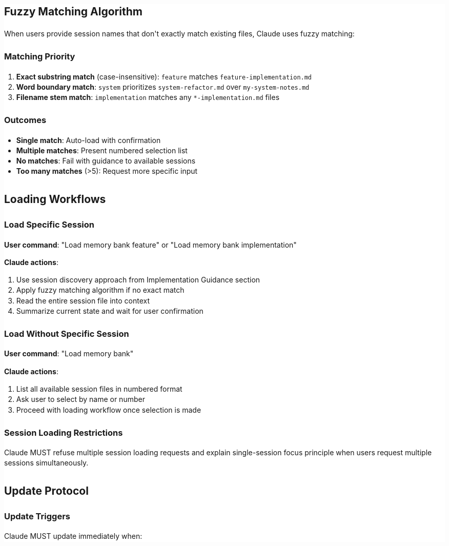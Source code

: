 ## Fuzzy Matching Algorithm

When users provide session names that don't exactly match existing files, Claude uses fuzzy
matching:

### Matching Priority

1. **Exact substring match** (case-insensitive): `feature` matches `feature-implementation.md`
2. **Word boundary match**: `system` prioritizes `system-refactor.md` over `my-system-notes.md`
3. **Filename stem match**: `implementation` matches any `*-implementation.md` files

### Outcomes

- **Single match**: Auto-load with confirmation
- **Multiple matches**: Present numbered selection list
- **No matches**: Fail with guidance to available sessions
- **Too many matches** (>5): Request more specific input

## Loading Workflows

### Load Specific Session

**User command**: "Load memory bank feature" or "Load memory bank implementation"

**Claude actions**:

1. Use session discovery approach from Implementation Guidance section
2. Apply fuzzy matching algorithm if no exact match
3. Read the entire session file into context
4. Summarize current state and wait for user confirmation

### Load Without Specific Session

**User command**: "Load memory bank"

**Claude actions**:

1. List all available session files in numbered format
2. Ask user to select by name or number
3. Proceed with loading workflow once selection is made

### Session Loading Restrictions

Claude MUST refuse multiple session loading requests and explain single-session focus principle when
users request multiple sessions simultaneously.

## Update Protocol

### Update Triggers

Claude MUST update immediately when:
